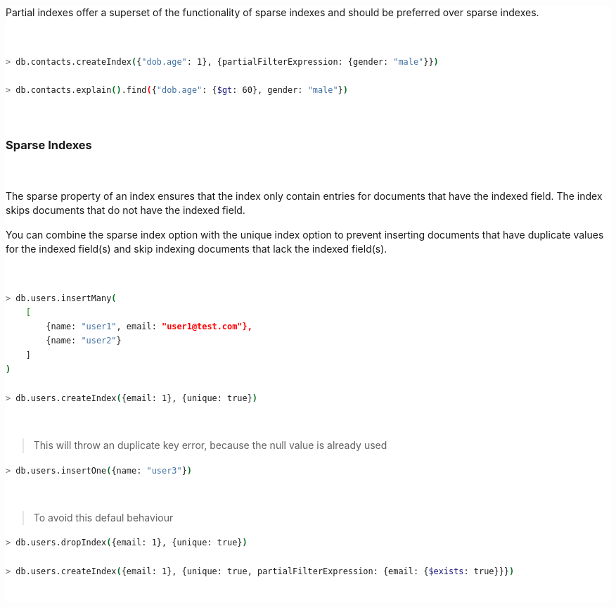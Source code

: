 Partial indexes offer a superset of the functionality of sparse indexes and should be preferred over sparse indexes.
</p>

<br/>

```sh
> db.contacts.createIndex({"dob.age": 1}, {partialFilterExpression: {gender: "male"}})

> db.contacts.explain().find({"dob.age": {$gt: 60}, gender: "male"})
```

<br/>

### Sparse Indexes

<br/>

<p>
The sparse property of an index ensures that the index only contain entries for documents that have the indexed field. The index skips documents that do not have the indexed field.

You can combine the sparse index option with the unique index option to prevent inserting documents that have duplicate values for the indexed field(s) and skip indexing documents that lack the indexed field(s).
</p>

<br/>

```sh
> db.users.insertMany(
    [
        {name: "user1", email: "user1@test.com"},
        {name: "user2"}
    ]
)

> db.users.createIndex({email: 1}, {unique: true})
```

<br/>

> This will throw an duplicate key error, because the null value is already used
```sh
> db.users.insertOne({name: "user3"})
```

<br/>

> To avoid this defaul behaviour
```sh
> db.users.dropIndex({email: 1}, {unique: true})

> db.users.createIndex({email: 1}, {unique: true, partialFilterExpression: {email: {$exists: true}}})
```

<br/>
